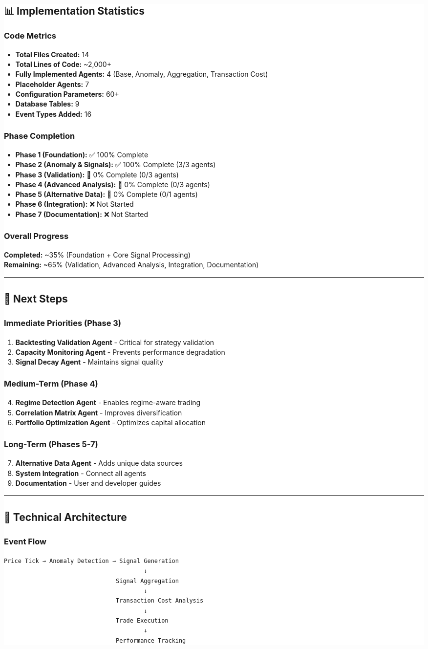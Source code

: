
## 📊 Implementation Statistics

### Code Metrics
- **Total Files Created:** 14
- **Total Lines of Code:** ~2,000+
- **Fully Implemented Agents:** 4 (Base, Anomaly, Aggregation, Transaction Cost)
- **Placeholder Agents:** 7
- **Configuration Parameters:** 60+
- **Database Tables:** 9
- **Event Types Added:** 16

### Phase Completion
- **Phase 1 (Foundation):** ✅ 100% Complete
- **Phase 2 (Anomaly & Signals):** ✅ 100% Complete (3/3 agents)
- **Phase 3 (Validation):** 🚧 0% Complete (0/3 agents)
- **Phase 4 (Advanced Analysis):** 🚧 0% Complete (0/3 agents)
- **Phase 5 (Alternative Data):** 🚧 0% Complete (0/1 agents)
- **Phase 6 (Integration):** ❌ Not Started
- **Phase 7 (Documentation):** ❌ Not Started

### Overall Progress
**Completed:** ~35% (Foundation + Core Signal Processing)  
**Remaining:** ~65% (Validation, Advanced Analysis, Integration, Documentation)

---

## 🎯 Next Steps

### Immediate Priorities (Phase 3)
1. **Backtesting Validation Agent** - Critical for strategy validation
2. **Capacity Monitoring Agent** - Prevents performance degradation
3. **Signal Decay Agent** - Maintains signal quality

### Medium-Term (Phase 4)
4. **Regime Detection Agent** - Enables regime-aware trading
5. **Correlation Matrix Agent** - Improves diversification
6. **Portfolio Optimization Agent** - Optimizes capital allocation

### Long-Term (Phases 5-7)
7. **Alternative Data Agent** - Adds unique data sources
8. **System Integration** - Connect all agents
9. **Documentation** - User and developer guides

---

## 🔧 Technical Architecture

### Event Flow
```
Price Tick → Anomaly Detection → Signal Generation
                                        ↓
                                Signal Aggregation
                                        ↓
                                Transaction Cost Analysis
                                        ↓
                                Trade Execution
                                        ↓
                                Performance Tracking
```
